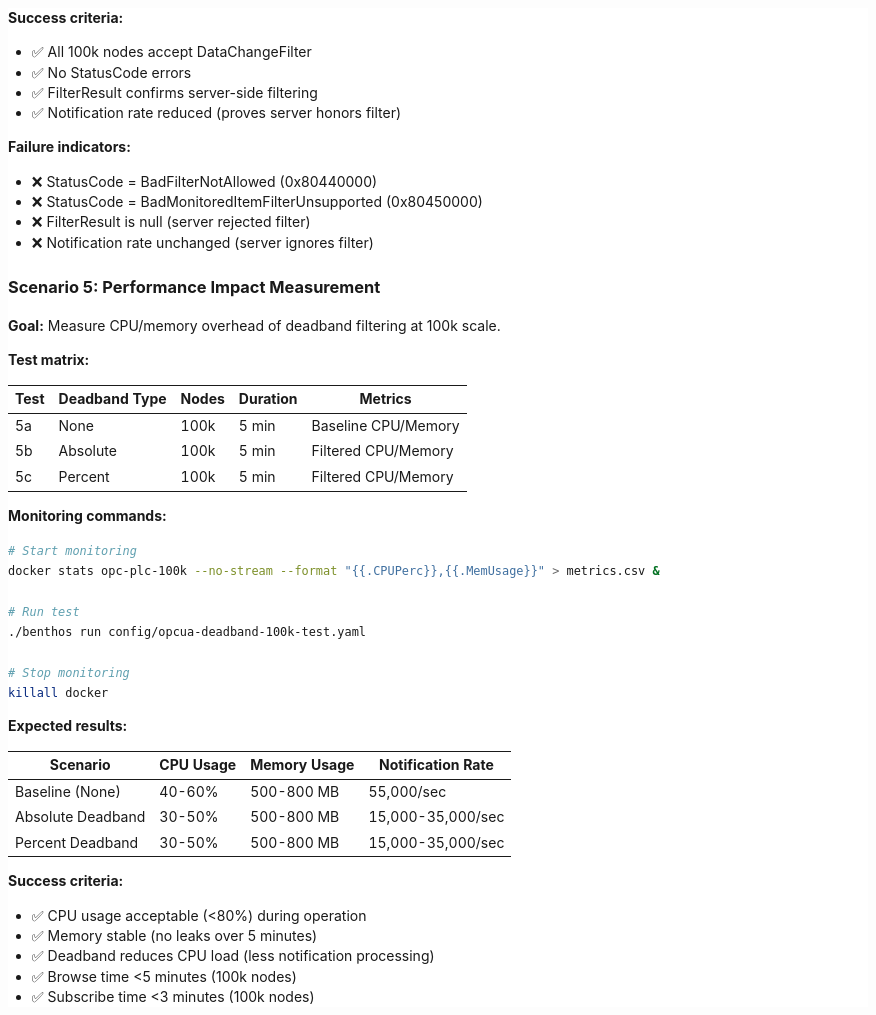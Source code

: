 **Success criteria:**
- ✅ All 100k nodes accept DataChangeFilter
- ✅ No StatusCode errors
- ✅ FilterResult confirms server-side filtering
- ✅ Notification rate reduced (proves server honors filter)

**Failure indicators:**
- ❌ StatusCode = BadFilterNotAllowed (0x80440000)
- ❌ StatusCode = BadMonitoredItemFilterUnsupported (0x80450000)
- ❌ FilterResult is null (server rejected filter)
- ❌ Notification rate unchanged (server ignores filter)

### Scenario 5: Performance Impact Measurement

**Goal:** Measure CPU/memory overhead of deadband filtering at 100k scale.

**Test matrix:**

| Test | Deadband Type | Nodes | Duration | Metrics |
|------|---------------|-------|----------|---------|
| 5a   | None          | 100k  | 5 min    | Baseline CPU/Memory |
| 5b   | Absolute      | 100k  | 5 min    | Filtered CPU/Memory |
| 5c   | Percent       | 100k  | 5 min    | Filtered CPU/Memory |

**Monitoring commands:**
```bash
# Start monitoring
docker stats opc-plc-100k --no-stream --format "{{.CPUPerc}},{{.MemUsage}}" > metrics.csv &

# Run test
./benthos run config/opcua-deadband-100k-test.yaml

# Stop monitoring
killall docker
```

**Expected results:**

| Scenario | CPU Usage | Memory Usage | Notification Rate |
|----------|-----------|--------------|-------------------|
| Baseline (None) | 40-60% | 500-800 MB | 55,000/sec |
| Absolute Deadband | 30-50% | 500-800 MB | 15,000-35,000/sec |
| Percent Deadband | 30-50% | 500-800 MB | 15,000-35,000/sec |

**Success criteria:**
- ✅ CPU usage acceptable (<80%) during operation
- ✅ Memory stable (no leaks over 5 minutes)
- ✅ Deadband reduces CPU load (less notification processing)
- ✅ Browse time <5 minutes (100k nodes)
- ✅ Subscribe time <3 minutes (100k nodes)
